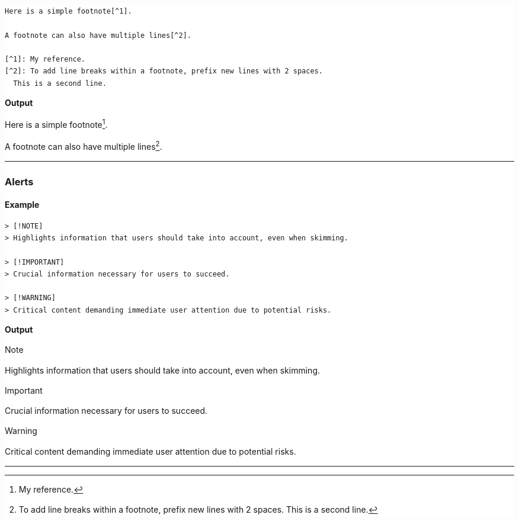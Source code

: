 ```
Here is a simple footnote[^1].

A footnote can also have multiple lines[^2].

[^1]: My reference.
[^2]: To add line breaks within a footnote, prefix new lines with 2 spaces.
  This is a second line.
```

**Output**

Here is a simple footnote[^1].

A footnote can also have multiple lines[^2].

[^1]: My reference.
[^2]: To add line breaks within a footnote, prefix new lines with 2 spaces.
  This is a second line.

---

### Alerts
**Example**

```
> [!NOTE]
> Highlights information that users should take into account, even when skimming.

> [!IMPORTANT]
> Crucial information necessary for users to succeed.

> [!WARNING]
> Critical content demanding immediate user attention due to potential risks.
```

**Output**

> [!NOTE]
> Highlights information that users should take into account, even when skimming.

> [!IMPORTANT]
> Crucial information necessary for users to succeed.

> [!WARNING]
> Critical content demanding immediate user attention due to potential risks.

---
